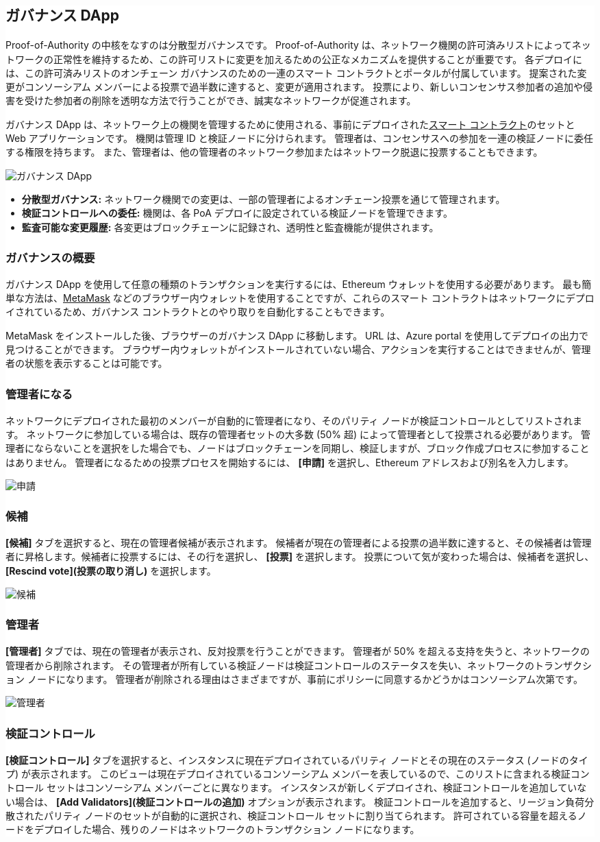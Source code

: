 ## <a name="governance-dapp"></a>ガバナンス DApp

Proof-of-Authority の中核をなすのは分散型ガバナンスです。 Proof-of-Authority は、ネットワーク機関の許可済みリストによってネットワークの正常性を維持するため、この許可リストに変更を加えるための公正なメカニズムを提供することが重要です。 各デプロイには、この許可済みリストのオンチェーン ガバナンスのための一連のスマート コントラクトとポータルが付属しています。 提案された変更がコンソーシアム メンバーによる投票で過半数に達すると、変更が適用されます。 投票により、新しいコンセンサス参加者の追加や侵害を受けた参加者の削除を透明な方法で行うことができ、誠実なネットワークが促進されます。

ガバナンス DApp は、ネットワーク上の機関を管理するために使用される、事前にデプロイされた[スマート コントラクト](https://github.com/Azure-Samples/blockchain/tree/master/ledger/template/ethereum-on-azure/permissioning-contracts)のセットと Web アプリケーションです。 機関は管理 ID と検証ノードに分けられます。
管理者は、コンセンサスへの参加を一連の検証ノードに委任する権限を持ちます。 また、管理者は、他の管理者のネットワーク参加またはネットワーク脱退に投票することもできます。

![ガバナンス DApp](./media/ethereum-poa-deployment/governance-dapp.png)

* **分散型ガバナンス:** ネットワーク機関での変更は、一部の管理者によるオンチェーン投票を通じて管理されます。
* **検証コントロールへの委任:** 機関は、各 PoA デプロイに設定されている検証ノードを管理できます。
* **監査可能な変更履歴:** 各変更はブロックチェーンに記録され、透明性と監査機能が提供されます。

### <a name="getting-started-with-governance"></a>ガバナンスの概要

ガバナンス DApp を使用して任意の種類のトランザクションを実行するには、Ethereum ウォレットを使用する必要があります。 最も簡単な方法は、[MetaMask](https://metamask.io) などのブラウザー内ウォレットを使用することですが、これらのスマート コントラクトはネットワークにデプロイされているため、ガバナンス コントラクトとのやり取りを自動化することもできます。

MetaMask をインストールした後、ブラウザーのガバナンス DApp に移動します。  URL は、Azure portal を使用してデプロイの出力で見つけることができます。  ブラウザー内ウォレットがインストールされていない場合、アクションを実行することはできませんが、管理者の状態を表示することは可能です。  

### <a name="becoming-an-admin"></a>管理者になる

ネットワークにデプロイされた最初のメンバーが自動的に管理者になり、そのパリティ ノードが検証コントロールとしてリストされます。 ネットワークに参加している場合は、既存の管理者セットの大多数 (50% 超) によって管理者として投票される必要があります。 管理者にならないことを選択をした場合でも、ノードはブロックチェーンを同期し、検証しますが、ブロック作成プロセスに参加することはありません。 管理者になるための投票プロセスを開始するには、 **[申請]** を選択し、Ethereum アドレスおよび別名を入力します。

![申請](./media/ethereum-poa-deployment/governance-dapp-nominate.png)

### <a name="candidates"></a>候補

**[候補]** タブを選択すると、現在の管理者候補が表示されます。  候補者が現在の管理者による投票の過半数に達すると、その候補者は管理者に昇格します。候補者に投票するには、その行を選択し、 **[投票]** を選択します。 投票について気が変わった場合は、候補者を選択し、 **[Rescind vote]\(投票の取り消し\)** を選択します。

![候補](./media/ethereum-poa-deployment/governance-dapp-candidates.png)

### <a name="admins"></a>管理者

**[管理者]** タブでは、現在の管理者が表示され、反対投票を行うことができます。  管理者が 50% を超える支持を失うと、ネットワークの管理者から削除されます。 その管理者が所有している検証ノードは検証コントロールのステータスを失い、ネットワークのトランザクション ノードになります。 管理者が削除される理由はさまざまですが、事前にポリシーに同意するかどうかはコンソーシアム次第です。

![管理者](./media/ethereum-poa-deployment/governance-dapp-admins.png)

### <a name="validators"></a>検証コントロール

**[検証コントロール]** タブを選択すると、インスタンスに現在デプロイされているパリティ ノードとその現在のステータス (ノードのタイプ) が表示されます。 このビューは現在デプロイされているコンソーシアム メンバーを表しているので、このリストに含まれる検証コントロール セットはコンソーシアム メンバーごとに異なります。 インスタンスが新しくデプロイされ、検証コントロールを追加していない場合は、 **[Add Validators]\(検証コントロールの追加\)** オプションが表示されます。 検証コントロールを追加すると、リージョン負荷分散されたパリティ ノードのセットが自動的に選択され、検証コントロール セットに割り当てられます。 許可されている容量を超えるノードをデプロイした場合、残りのノードはネットワークのトランザクション ノードになります。
